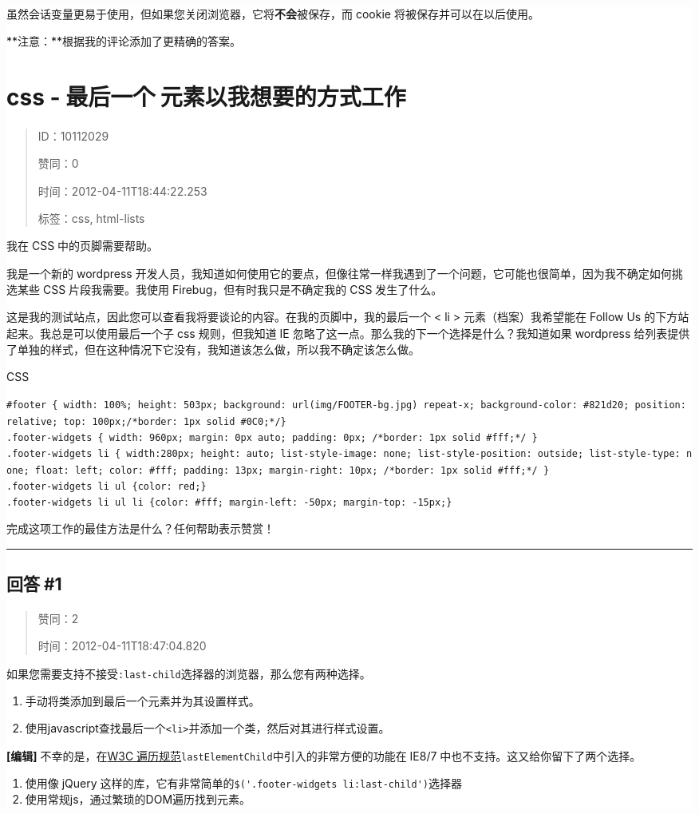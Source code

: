 虽然会话变量更易于使用，但如果您关闭浏览器，它将**不会**被保存，而 cookie 将被保存并可以在以后使用。

**注意：**根据我的评论添加了更精确的答案。

# css - 最后一个 元素以我想要的方式工作

> ID：10112029
> 
> 赞同：0
> 
> 时间：2012-04-11T18:44:22.253
> 
> 标签：css, html-lists

我在 CSS 中的页脚需要帮助。

我是一个新的 wordpress 开发人员，我知道如何使用它的要点，但像往常一样我遇到了一个问题，它可能也很简单，因为我不确定如何挑选某些 CSS 片段我需要。我使用 Firebug，但有时我只是不确定我的 CSS 发生了什么。

这是我的测试站点，因此您可以查看我将要谈论的内容。在我的页脚中，我的最后一个 < li > 元素（档案）我希望能在 Follow Us 的下方站起来。我总是可以使用最后一个子 css 规则，但我知道 IE 忽略了这一点。那么我的下一个选择是什么？我知道如果 wordpress 给列表提供了单独的样式，但在这种情况下它没有，我知道该怎么做，所以我不确定该怎么做。

CSS

```
#footer { width: 100%; height: 503px; background: url(img/FOOTER-bg.jpg) repeat-x; background-color: #821d20; position: relative; top: 100px;/*border: 1px solid #0C0;*/}
.footer-widgets { width: 960px; margin: 0px auto; padding: 0px; /*border: 1px solid #fff;*/ }
.footer-widgets li { width:280px; height: auto; list-style-image: none; list-style-position: outside; list-style-type: none; float: left; color: #fff; padding: 13px; margin-right: 10px; /*border: 1px solid #fff;*/ }
.footer-widgets li ul {color: red;}
.footer-widgets li ul li {color: #fff; margin-left: -50px; margin-top: -15px;} 
```

完成这项工作的最佳方法是什么？任何帮助表示赞赏！

* * *

## 回答 #1

> 赞同：2
> 
> 时间：2012-04-11T18:47:04.820

如果您需要支持不接受`:last-child`选择器的浏览器，那么您有两种选择。

1.  手动将类添加到最后一个元素并为其设置样式。

2.  使用javascript查找最后一个`<li>`并添加一个类，然后对其进行样式设置。

**[编辑]** 不幸的是，在[W3C 遍历规范](http://www.quirksmode.org/dom/w3c_traversal.html)`lastElementChild`中引入的非常方便的功能在 IE8/7 中也不支持。这又给你留下了两个选择。

1.  使用像 jQuery 这样的库，它有非常简单的`$('.footer-widgets li:last-child')`选择器
2.  使用常规js，通过繁琐的DOM遍历找到元素。
